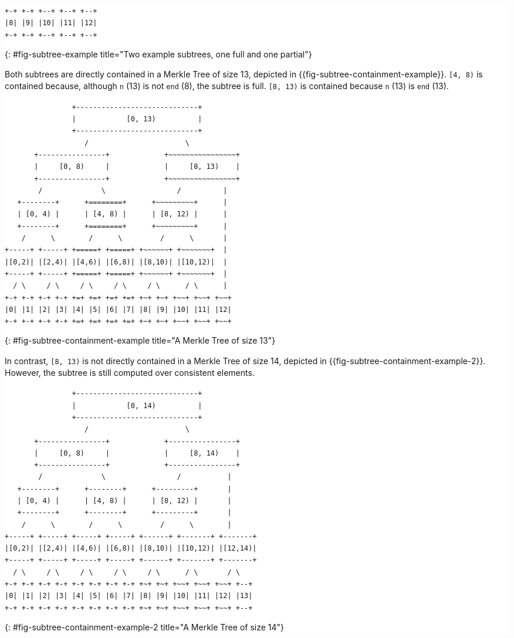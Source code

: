 ~~~aasvg
+-+ +-+ +--+ +--+ +--+
|8| |9| |10| |11| |12|
+-+ +-+ +--+ +--+ +--+
~~~
{: #fig-subtree-example title="Two example subtrees, one full and one partial"}

Both subtrees are directly contained in a Merkle Tree of size 13, depicted in {{fig-subtree-containment-example}}. `[4, 8)` is contained because, although `n` (13) is not `end` (8), the subtree is full. `[8, 13)` is contained because `n` (13) is `end` (13).

~~~aasvg
                +-----------------------------+
                |            [0, 13)          |
                +-----------------------------+
                   /                       \
       +----------------+             +~~~~~~~~~~~~~~~~+
       |     [0, 8)     |             |     [8, 13)    |
       +----------------+             +~~~~~~~~~~~~~~~~+
        /              \                 /          |
   +--------+      +========+      +~~~~~~~~~+      |
   | [0, 4) |      | [4, 8) |      | [8, 12) |      |
   +--------+      +========+      +~~~~~~~~~+      |
    /      \        /      \         /      \       |
+-----+ +-----+ +=====+ +=====+ +~~~~~~+ +~~~~~~~+  |
|[0,2)| |[2,4)| |[4,6)| |[6,8)| |[8,10)| |[10,12)|  |
+-----+ +-----+ +=====+ +=====+ +~~~~~~+ +~~~~~~~+  |
  / \     / \     / \     / \     / \      / \      |
+-+ +-+ +-+ +-+ +=+ +=+ +=+ +=+ +~+ +~+ +~~+ +~~+ +~~+
|0| |1| |2| |3| |4| |5| |6| |7| |8| |9| |10| |11| |12|
+-+ +-+ +-+ +-+ +=+ +=+ +=+ +=+ +~+ +~+ +~~+ +~~+ +~~+
~~~
{: #fig-subtree-containment-example title="A Merkle Tree of size 13"}

In contrast, `[8, 13)` is not directly contained in a Merkle Tree of size 14, depicted in {{fig-subtree-containment-example-2}}. However, the subtree is still computed over consistent elements.

~~~aasvg
                +-----------------------------+
                |            [0, 14)          |
                +-----------------------------+
                   /                       \
       +----------------+             +----------------+
       |     [0, 8)     |             |     [8, 14)    |
       +----------------+             +----------------+
        /              \                 /           |
   +--------+      +--------+      +---------+       |
   | [0, 4) |      | [4, 8) |      | [8, 12) |       |
   +--------+      +--------+      +---------+       |
    /      \        /      \         /      \        |
+-----+ +-----+ +-----+ +-----+ +------+ +-------+ +-------+
|[0,2)| |[2,4)| |[4,6)| |[6,8)| |[8,10)| |[10,12)| |[12,14)|
+-----+ +-----+ +-----+ +-----+ +------+ +-------+ +-------+
  / \     / \     / \     / \     / \      / \       / \
+-+ +-+ +-+ +-+ +-+ +-+ +-+ +-+ +~+ +~+ +~~+ +~~+ +~~+ +--+
|0| |1| |2| |3| |4| |5| |6| |7| |8| |9| |10| |11| |12| |13|
+-+ +-+ +-+ +-+ +-+ +-+ +-+ +-+ +~+ +~+ +~~+ +~~+ +~~+ +--+
~~~
{: #fig-subtree-containment-example-2 title="A Merkle Tree of size 14"}
